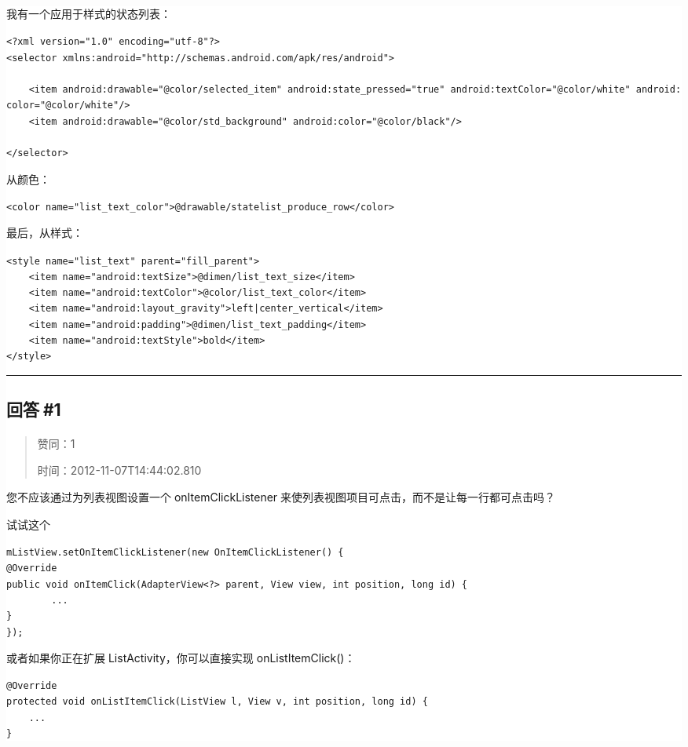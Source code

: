 我有一个应用于样式的状态列表：

```
<?xml version="1.0" encoding="utf-8"?>
<selector xmlns:android="http://schemas.android.com/apk/res/android">

    <item android:drawable="@color/selected_item" android:state_pressed="true" android:textColor="@color/white" android:color="@color/white"/>
    <item android:drawable="@color/std_background" android:color="@color/black"/>

</selector> 
```

从颜色：

```
<color name="list_text_color">@drawable/statelist_produce_row</color> 
```

最后，从样式：

```
<style name="list_text" parent="fill_parent">
    <item name="android:textSize">@dimen/list_text_size</item>
    <item name="android:textColor">@color/list_text_color</item>
    <item name="android:layout_gravity">left|center_vertical</item>
    <item name="android:padding">@dimen/list_text_padding</item>
    <item name="android:textStyle">bold</item>
</style> 
```

* * *

## 回答 #1

> 赞同：1
> 
> 时间：2012-11-07T14:44:02.810

您不应该通过为列表视图设置一个 onItemClickListener 来使列表视图项目可点击，而不是让每一行都可点击吗？

试试这个

```
mListView.setOnItemClickListener(new OnItemClickListener() {
@Override
public void onItemClick(AdapterView<?> parent, View view, int position, long id) {
        ...
}        
}); 
```

或者如果你正在扩展 ListActivity，你可以直接实现 onListItemClick()：

```
@Override
protected void onListItemClick(ListView l, View v, int position, long id) {
    ...
} 
```
